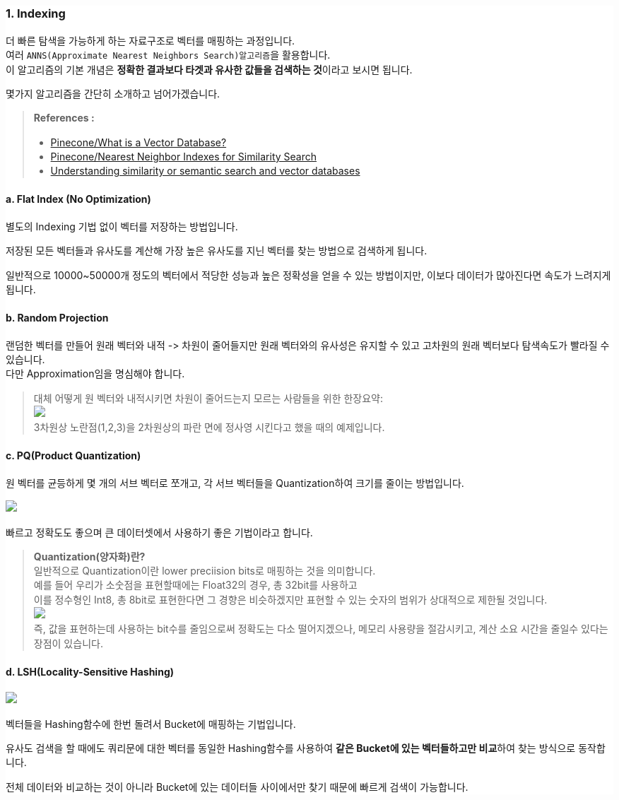 ### 1. Indexing
더 빠른 탐색을 가능하게 하는 자료구조로 벡터를 매핑하는 과정입니다.  
여러 `ANNS(Approximate Nearest Neighbors Search)알고리즘`을 활용합니다.  
이 알고리즘의 기본 개념은 **정확한 결과보다 타겟과 유사한 값들을 검색하는 것**이라고 보시면 됩니다.  

몇가지 알고리즘을 간단히 소개하고 넘어가겠습니다.  

>**References :**  
>- [Pinecone/What is a Vector Database?](https://www.pinecone.io/learn/vector-database/)  
>- [Pinecone/Nearest Neighbor Indexes for Similarity Search](https://www.pinecone.io/learn/series/faiss/vector-indexes/)  
>- [Understanding similarity or semantic search and vector databases](https://medium.com/@sudhiryelikar/understanding-similarity-or-semantic-search-and-vector-databases-5f9a5ba98acb)

#### a. Flat Index (No Optimization)
별도의 Indexing 기법 없이 벡터를 저장하는 방법입니다.  

저장된 모든 벡터들과 유사도를 계산해 가장 높은 유사도를 지닌 벡터를 찾는 방법으로 검색하게 됩니다.  

일반적으로 10000~50000개 정도의 벡터에서 적당한 성능과 높은 정확성을 얻을 수 있는 방법이지만, 이보다 데이터가 많아진다면 속도가 느려지게 됩니다.  

#### b. Random Projection
랜덤한 벡터를 만들어 원래 벡터와 내적 -> 차원이 줄어들지만 원래 벡터와의 유사성은 유지할 수 있고 고차원의 원래 벡터보다 탐색속도가 빨라질 수 있습니다.  
다만 Approximation임을 명심해야 합니다.  

> 대체 어떻게 원 벡터와 내적시키면 차원이 줄어드는지 모르는 사람들을 위한 한장요약:   
>![](https://raw.githubusercontent.com/GRuuuuu/hololy-img-repo/main/2024/2024-05-02-vector-store.md/4.png)  
>3차원상 노란점(1,2,3)을 2차원상의 파란 면에 정사영 시킨다고 했을 때의 예제입니다.  

#### c. PQ(Product Quantization)
원 벡터를 균등하게 몇 개의 서브 벡터로 쪼개고, 각 서브 벡터들을 Quantization하여 크기를 줄이는 방법입니다.  

![](https://raw.githubusercontent.com/GRuuuuu/hololy-img-repo/main/2024/2024-05-02-vector-store.md/5.png)  

빠르고 정확도도 좋으며 큰 데이터셋에서 사용하기 좋은 기법이라고 합니다.  

>**Quantization(양자화)란?**   
>일반적으로 Quantization이란 lower preciision bits로 매핑하는 것을 의미합니다.  
>예를 들어 우리가 소숫점을 표현할때에는 Float32의 경우, 총 32bit를 사용하고  
>이를 정수형인 Int8, 총 8bit로 표현한다면 그 경향은 비슷하겠지만 표현할 수 있는 숫자의 범위가 상대적으로 제한될 것입니다.  
>![](https://raw.githubusercontent.com/GRuuuuu/hololy-img-repo/main/2024/2024-05-02-vector-store.md/6.png)  
>즉, 값을 표현하는데 사용하는 bit수를 줄임으로써 정확도는 다소 떨어지겠으나, 메모리 사용량을 절감시키고, 계산 소요 시간을 줄일수 있다는 장점이 있습니다.  

#### d. LSH(Locality-Sensitive Hashing)

![](https://raw.githubusercontent.com/GRuuuuu/hololy-img-repo/main/2024/2024-05-02-vector-store.md/7.png)  

벡터들을 Hashing함수에 한번 돌려서 Bucket에 매핑하는 기법입니다.  

유사도 검색을 할 때에도 쿼리문에 대한 벡터를 동일한 Hashing함수를 사용하여 **같은 Bucket에 있는 벡터들하고만 비교**하여 찾는 방식으로 동작합니다.  

전체 데이터와 비교하는 것이 아니라 Bucket에 있는 데이터들 사이에서만 찾기 때문에 빠르게 검색이 가능합니다.  
